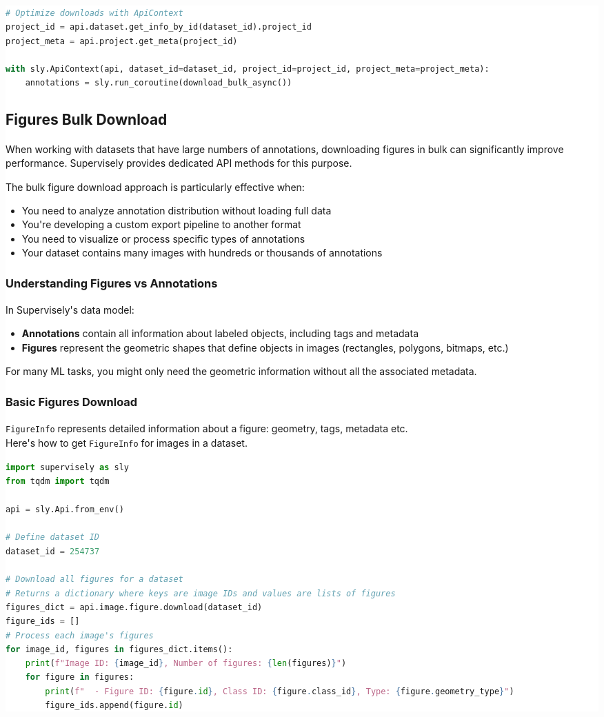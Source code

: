 ```python
# Optimize downloads with ApiContext
project_id = api.dataset.get_info_by_id(dataset_id).project_id
project_meta = api.project.get_meta(project_id)

with sly.ApiContext(api, dataset_id=dataset_id, project_id=project_id, project_meta=project_meta):
    annotations = sly.run_coroutine(download_bulk_async())
```

## Figures Bulk Download

When working with datasets that have large numbers of annotations, downloading figures in bulk can significantly improve performance. Supervisely provides dedicated API methods for this purpose.

The bulk figure download approach is particularly effective when:

-   You need to analyze annotation distribution without loading full data
-   You're developing a custom export pipeline to another format
-   You need to visualize or process specific types of annotations
-   Your dataset contains many images with hundreds or thousands of annotations

### Understanding Figures vs Annotations

In Supervisely's data model:

-   **Annotations** contain all information about labeled objects, including tags and metadata
-   **Figures** represent the geometric shapes that define objects in images (rectangles, polygons, bitmaps, etc.)

For many ML tasks, you might only need the geometric information without all the associated metadata.

### Basic Figures Download

`FigureInfo` represents detailed information about a figure: geometry, tags, metadata etc.<br>
Here's how to get `FigureInfo` for images in a dataset.

```python
import supervisely as sly
from tqdm import tqdm

api = sly.Api.from_env()

# Define dataset ID
dataset_id = 254737

# Download all figures for a dataset
# Returns a dictionary where keys are image IDs and values are lists of figures
figures_dict = api.image.figure.download(dataset_id)
figure_ids = []
# Process each image's figures
for image_id, figures in figures_dict.items():
    print(f"Image ID: {image_id}, Number of figures: {len(figures)}")
    for figure in figures:
        print(f"  - Figure ID: {figure.id}, Class ID: {figure.class_id}, Type: {figure.geometry_type}")
        figure_ids.append(figure.id)
```

